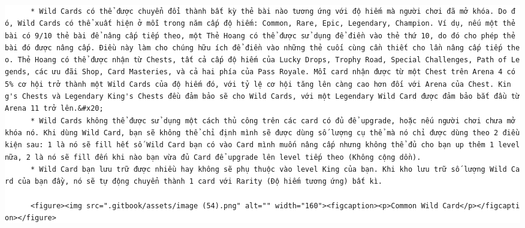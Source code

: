           * Wild Cards có thể được chuyển đổi thành bất kỳ thẻ bài nào tương ứng với độ hiếm mà người chơi đã mở khóa. Do đó, Wild Cards có thể xuất hiện ở mỗi trong năm cấp độ hiếm: Common, Rare, Epic, Legendary, Champion. Ví dụ, nếu một thẻ bài có 9/10 thẻ bài để nâng cấp tiếp theo, một Thẻ Hoang có thể được sử dụng để điền vào thẻ thứ 10, do đó cho phép thẻ bài đó được nâng cấp. Điều này làm cho chúng hữu ích để điền vào những thẻ cuối cùng cần thiết cho lần nâng cấp tiếp theo. Thẻ Hoang có thể được nhận từ Chests, tất cả cấp độ hiếm của Lucky Drops, Trophy Road, Special Challenges, Path of Legends, các ưu đãi Shop, Card Masteries, và cả hai phía của Pass Royale. Mỗi card nhận được từ một Chest trên Arena 4 có 5% cơ hội trở thành một Wild Cards của độ hiếm đó, với tỷ lệ cơ hội tăng lên càng cao hơn đối với Arena của Chest. King's Chests và Legendary King's Chests đều đảm bảo sẽ cho Wild Cards, với một Legendary Wild Card được đảm bảo bắt đầu từ Arena 11 trở lên.&#x20;
          * Wild Cards không thể được sử dụng một cách thủ công trên các card có đủ để upgrade, hoặc nếu người chơi chưa mở khóa nó. Khi dùng Wild Card, bạn sẽ không thể chỉ định mình sẽ được dùng số lượng cụ thể mà nó chỉ được dùng theo 2 điều kiện sau: 1 là nó sẽ fill hết số Wild Card bạn có vào Card mình muốn nâng cấp nhưng không thể đủ cho bạn up thêm 1 level nữa, 2 là nó sẽ fill đến khi nào bạn vừa đủ Card để upgrade lên level tiếp theo (Không cộng dồn).
          * Wild Card bạn lưu trữ được nhiều hay không sẽ phụ thuộc vào level King của bạn. Khi kho lưu trữ số lượng Wild Card của bạn đầy, nó sẽ tự động chuyển thành 1 card với Rarity (Độ hiếm tương ứng) bất kì.

          <figure><img src=".gitbook/assets/image (54).png" alt="" width="160"><figcaption><p>Common Wild Card</p></figcaption></figure>
